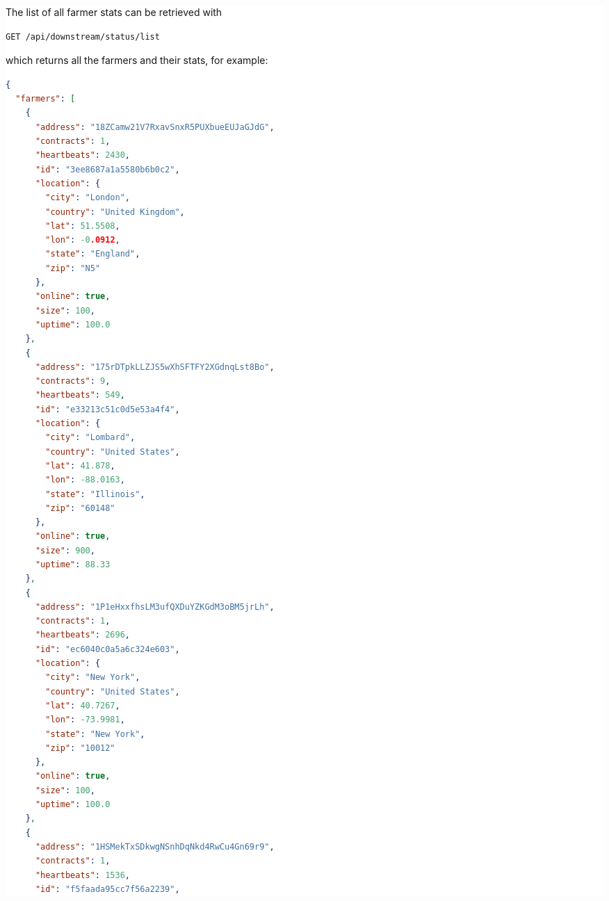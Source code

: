 The list of all farmer stats can be retrieved with

    GET /api/downstream/status/list

which returns all the farmers and their stats, for example:

```json
{
  "farmers": [
    {
      "address": "18ZCamw21V7RxavSnxR5PUXbueEUJaGJdG",
      "contracts": 1,
      "heartbeats": 2430,
      "id": "3ee8687a1a5580b6b0c2",
      "location": {
        "city": "London",
        "country": "United Kingdom",
        "lat": 51.5508,
        "lon": -0.0912,
        "state": "England",
        "zip": "N5"
      },
      "online": true,
      "size": 100,
      "uptime": 100.0
    },
    {
      "address": "175rDTpkLLZJS5wXhSFTFY2XGdnqLst8Bo",
      "contracts": 9,
      "heartbeats": 549,
      "id": "e33213c51c0d5e53a4f4",
      "location": {
        "city": "Lombard",
        "country": "United States",
        "lat": 41.878,
        "lon": -88.0163,
        "state": "Illinois",
        "zip": "60148"
      },
      "online": true,
      "size": 900,
      "uptime": 88.33
    },
    {
      "address": "1P1eHxxfhsLM3ufQXDuYZKGdM3oBM5jrLh",
      "contracts": 1,
      "heartbeats": 2696,
      "id": "ec6040c0a5a6c324e603",
      "location": {
        "city": "New York",
        "country": "United States",
        "lat": 40.7267,
        "lon": -73.9981,
        "state": "New York",
        "zip": "10012"
      },
      "online": true,
      "size": 100,
      "uptime": 100.0
    },
    {
      "address": "1HSMekTxSDkwgNSnhDqNkd4RwCu4Gn69r9",
      "contracts": 1,
      "heartbeats": 1536,
      "id": "f5faada95cc7f56a2239",
```